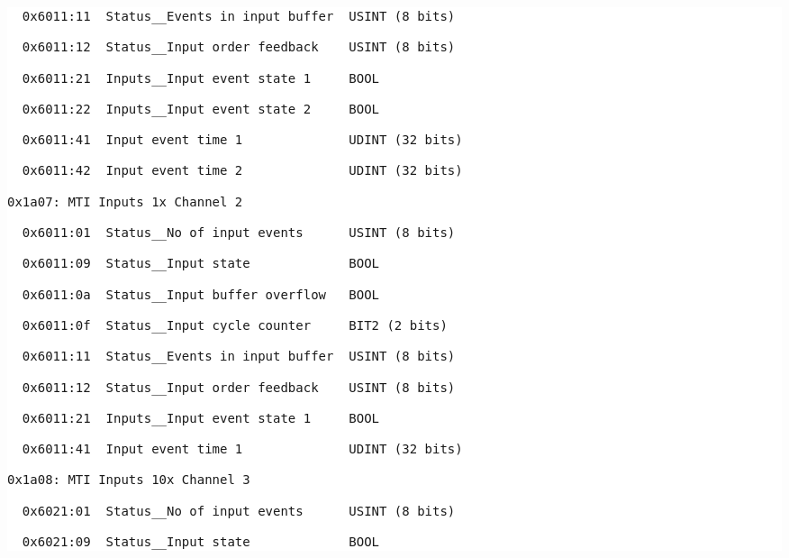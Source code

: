 <td  colspan=2 align="left"><pre>  0x6011:11  Status__Events in input buffer  USINT (8 bits)</pre></td>
</tr>
<tr class="txpdo">
<td  colspan=2 align="left"><pre>  0x6011:12  Status__Input order feedback    USINT (8 bits)</pre></td>
</tr>
<tr class="txpdo">
<td  colspan=2 align="left"><pre>  0x6011:21  Inputs__Input event state 1     BOOL</pre></td>
</tr>
<tr class="txpdo">
<td  colspan=2 align="left"><pre>  0x6011:22  Inputs__Input event state 2     BOOL</pre></td>
</tr>
<tr class="txpdo">
<td  colspan=2 align="left"><pre>  0x6011:41  Input event time 1              UDINT (32 bits)</pre></td>
</tr>
<tr class="txpdo">
<td  colspan=2 align="left"><pre>  0x6011:42  Input event time 2              UDINT (32 bits)</pre></td>
</tr>
<tr class="txpdo pdosection">
<td  colspan=2 align="left"><pre>0x1a07: MTI Inputs 1x Channel 2</pre></td>
</tr>
<tr class="txpdo">
<td  colspan=2 align="left"><pre>  0x6011:01  Status__No of input events      USINT (8 bits)</pre></td>
</tr>
<tr class="txpdo">
<td  colspan=2 align="left"><pre>  0x6011:09  Status__Input state             BOOL</pre></td>
</tr>
<tr class="txpdo">
<td  colspan=2 align="left"><pre>  0x6011:0a  Status__Input buffer overflow   BOOL</pre></td>
</tr>
<tr class="txpdo">
<td  colspan=2 align="left"><pre>  0x6011:0f  Status__Input cycle counter     BIT2 (2 bits)</pre></td>
</tr>
<tr class="txpdo">
<td  colspan=2 align="left"><pre>  0x6011:11  Status__Events in input buffer  USINT (8 bits)</pre></td>
</tr>
<tr class="txpdo">
<td  colspan=2 align="left"><pre>  0x6011:12  Status__Input order feedback    USINT (8 bits)</pre></td>
</tr>
<tr class="txpdo">
<td  colspan=2 align="left"><pre>  0x6011:21  Inputs__Input event state 1     BOOL</pre></td>
</tr>
<tr class="txpdo">
<td  colspan=2 align="left"><pre>  0x6011:41  Input event time 1              UDINT (32 bits)</pre></td>
</tr>
<tr class="txpdo pdosection">
<td  colspan=2 align="left"><pre>0x1a08: MTI Inputs 10x Channel 3</pre></td>
</tr>
<tr class="txpdo">
<td  colspan=2 align="left"><pre>  0x6021:01  Status__No of input events      USINT (8 bits)</pre></td>
</tr>
<tr class="txpdo">
<td  colspan=2 align="left"><pre>  0x6021:09  Status__Input state             BOOL</pre></td>
</tr>
<tr class="txpdo">